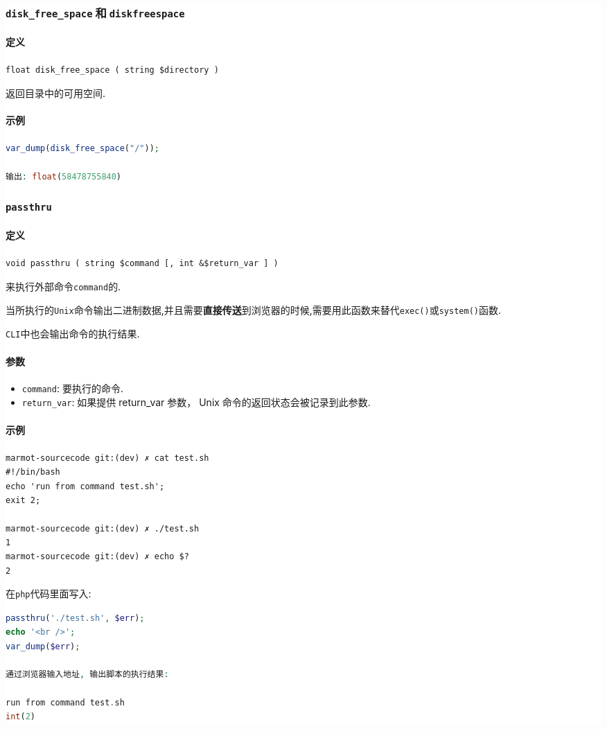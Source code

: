 ### `disk_free_space` 和 `diskfreespace`

#### 定义

`float disk_free_space ( string $directory )`

返回目录中的可用空间.

#### 示例

```php
var_dump(disk_free_space("/"));

输出: float(58478755840)
```

### `passthru`

#### 定义

`void passthru ( string $command [, int &$return_var ] )`

来执行外部命令`command`的.

当所执行的`Unix`命令输出二进制数据,并且需要**直接传送**到浏览器的时候,需要用此函数来替代`exec()`或`system()`函数.

`CLI`中也会输出命令的执行结果.

#### 参数

* `command`: 要执行的命令.
* `return_var`: 如果提供 return_var 参数， Unix 命令的返回状态会被记录到此参数.

#### 示例

```shell
marmot-sourcecode git:(dev) ✗ cat test.sh
#!/bin/bash
echo 'run from command test.sh';
exit 2;

marmot-sourcecode git:(dev) ✗ ./test.sh
1
marmot-sourcecode git:(dev) ✗ echo $?
2
```

在`php`代码里面写入:

```php
passthru('./test.sh', $err);
echo '<br />';
var_dump($err);

通过浏览器输入地址, 输出脚本的执行结果:

run from command test.sh
int(2)
```
